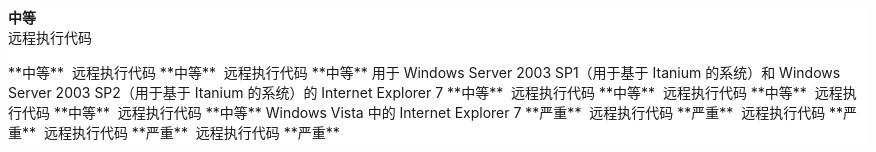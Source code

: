 **中等**   
远程执行代码
</td>
<td style="border:1px solid black;">
**中等**   
远程执行代码
</td>
<td style="border:1px solid black;">
**中等**   
远程执行代码
</td>
<td style="border:1px solid black;">
**中等**
</td>
</tr>
<tr class="alternateRow">
<td style="border:1px solid black;">
用于 Windows Server 2003 SP1（用于基于 Itanium 的系统）和 Windows Server 2003 SP2（用于基于 Itanium 的系统）的 Internet Explorer 7
</td>
<td style="border:1px solid black;">
**中等**   
远程执行代码
</td>
<td style="border:1px solid black;">
**中等**   
远程执行代码
</td>
<td style="border:1px solid black;">
**中等**   
远程执行代码
</td>
<td style="border:1px solid black;">
**中等**   
远程执行代码
</td>
<td style="border:1px solid black;">
**中等**
</td>
</tr>
<tr>
<td style="border:1px solid black;">
Windows Vista 中的 Internet Explorer 7
</td>
<td style="border:1px solid black;">
**严重**   
远程执行代码
</td>
<td style="border:1px solid black;">
**严重**   
远程执行代码
</td>
<td style="border:1px solid black;">
**严重**   
远程执行代码
</td>
<td style="border:1px solid black;">
**严重**   
远程执行代码
</td>
<td style="border:1px solid black;">
**严重**
</td>
</tr>